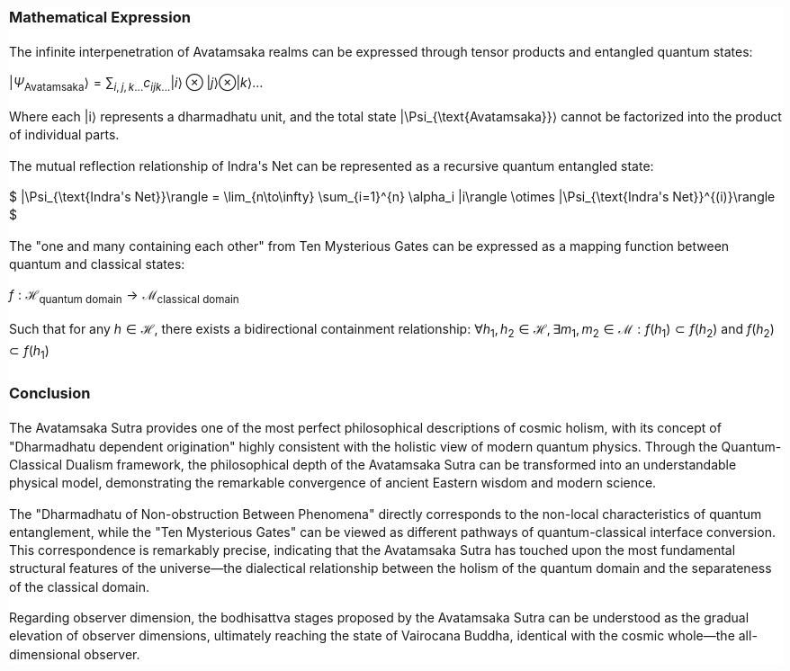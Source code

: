 ### Mathematical Expression

The infinite interpenetration of Avatamsaka realms can be expressed through tensor products and entangled quantum states:

$`
|\Psi_{\text{Avatamsaka}}\rangle = \sum_{i,j,k...} c_{ijk...} |i\rangle \otimes |j\rangle \otimes |k\rangle ...
`$

Where each |i⟩ represents a dharmadhatu unit, and the total state |\Psi_{\text{Avatamsaka}}⟩ cannot be factorized into the product of individual parts.

The mutual reflection relationship of Indra's Net can be represented as a recursive quantum entangled state:

$`
|\Psi_{\text{Indra's Net}}\rangle = \lim_{n\to\infty} \sum_{i=1}^{n} \alpha_i |i\rangle \otimes |\Psi_{\text{Indra's Net}}^{(i)}\rangle
`$

The "one and many containing each other" from Ten Mysterious Gates can be expressed as a mapping function between quantum and classical states:

$`
f: \mathcal{H}_{\text{quantum domain}} \rightarrow \mathcal{M}_{\text{classical domain}}
`$

Such that for any $`h \in \mathcal{H}`$, there exists a bidirectional containment relationship:
$`
\forall h_1, h_2 \in \mathcal{H}, \exists m_1, m_2 \in \mathcal{M} : f(h_1) \subset f(h_2) \text{ and } f(h_2) \subset f(h_1)
`$

### Conclusion

The Avatamsaka Sutra provides one of the most perfect philosophical descriptions of cosmic holism, with its concept of "Dharmadhatu dependent origination" highly consistent with the holistic view of modern quantum physics. Through the Quantum-Classical Dualism framework, the philosophical depth of the Avatamsaka Sutra can be transformed into an understandable physical model, demonstrating the remarkable convergence of ancient Eastern wisdom and modern science.

The "Dharmadhatu of Non-obstruction Between Phenomena" directly corresponds to the non-local characteristics of quantum entanglement, while the "Ten Mysterious Gates" can be viewed as different pathways of quantum-classical interface conversion. This correspondence is remarkably precise, indicating that the Avatamsaka Sutra has touched upon the most fundamental structural features of the universe—the dialectical relationship between the holism of the quantum domain and the separateness of the classical domain.

Regarding observer dimension, the bodhisattva stages proposed by the Avatamsaka Sutra can be understood as the gradual elevation of observer dimensions, ultimately reaching the state of Vairocana Buddha, identical with the cosmic whole—the all-dimensional observer. 